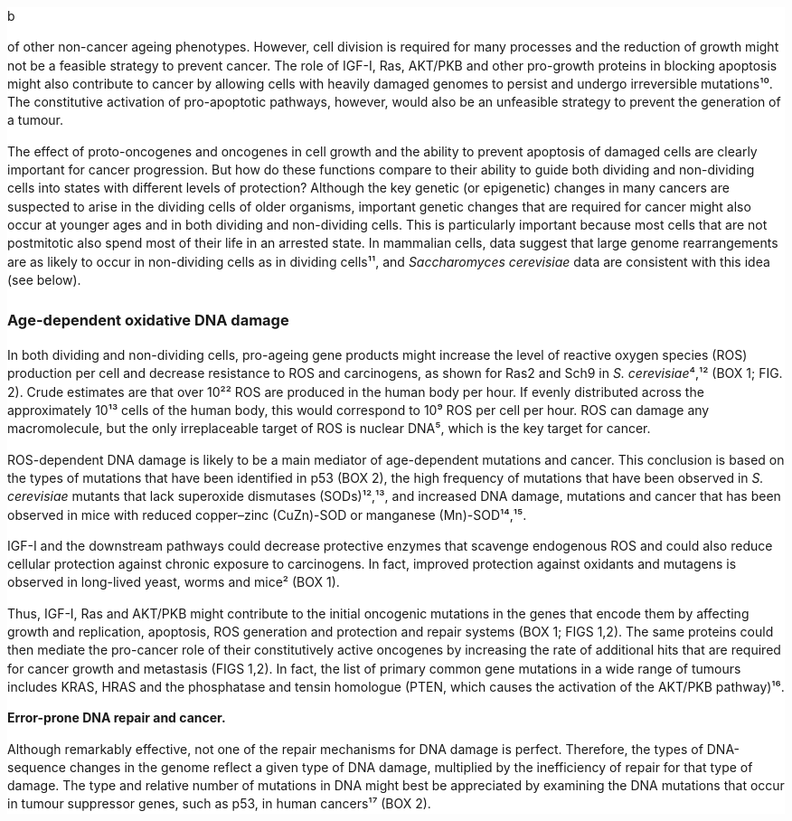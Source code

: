 b

of other non-cancer ageing phenotypes. However, cell division is required for many processes and the reduction of growth might not be a feasible strategy to prevent cancer. The role of IGF-I, Ras, AKT/PKB and other pro-growth proteins in blocking apoptosis might also contribute to cancer by allowing cells with heavily damaged genomes to persist and undergo irreversible mutations¹⁰. The constitutive activation of pro-apoptotic pathways, however, would also be an unfeasible strategy to prevent the generation of a tumour.

The effect of proto-oncogenes and oncogenes in cell growth and the ability to prevent apoptosis of damaged cells are clearly important for cancer progression. But how do these functions compare to their ability to guide both dividing and non-dividing cells into states with different levels of protection? Although the key genetic (or epigenetic) changes in many cancers are suspected to arise in the dividing cells of older organisms, important genetic changes that are required for cancer might also occur at younger ages and in both dividing and non-dividing cells. This is particularly important because most cells that are not postmitotic also spend most of their life in an arrested state. In mammalian cells, data suggest that large genome rearrangements are as likely to occur in non-dividing cells as in dividing cells¹¹, and *Saccharomyces cerevisiae* data are consistent with this idea (see below).

### Age-dependent oxidative DNA damage

In both dividing and non-dividing cells, pro-ageing gene products might increase the level of reactive oxygen species (ROS) production per cell and decrease resistance to ROS and carcinogens, as shown for Ras2 and Sch9 in *S. cerevisiae*⁴,¹² (BOX 1; FIG. 2). Crude estimates are that over 10²² ROS are produced in the human body per hour. If evenly distributed across the approximately 10¹³ cells of the human body, this would correspond to 10⁹ ROS per cell per hour. ROS can damage any macromolecule, but the only irreplaceable target of ROS is nuclear DNA⁵, which is the key target for cancer.

ROS-dependent DNA damage is likely to be a main mediator of age-dependent mutations and cancer. This conclusion is based on the types of mutations that have been identified in p53 (BOX 2), the high frequency of mutations that have been observed in *S. cerevisiae* mutants that lack superoxide dismutases (SODs)¹²,¹³, and increased DNA damage, mutations and cancer that has been observed in mice with reduced copper–zinc (CuZn)-SOD or manganese (Mn)-SOD¹⁴,¹⁵.

IGF-I and the downstream pathways could decrease protective enzymes that scavenge endogenous ROS and could also reduce cellular protection against chronic exposure to carcinogens. In fact, improved protection against oxidants and mutagens is observed in long-lived yeast, worms and mice² (BOX 1).

Thus, IGF-I, Ras and AKT/PKB might contribute to the initial oncogenic mutations in the genes that encode them by affecting growth and replication, apoptosis, ROS generation and protection and repair systems (BOX 1; FIGS 1,2). The same proteins could then mediate the pro-cancer role of their constitutively active oncogenes by increasing the rate of additional hits that are required for cancer growth and metastasis (FIGS 1,2). In fact, the list of primary common gene mutations in a wide range of tumours includes KRAS, HRAS and the phosphatase and tensin homologue (PTEN, which causes the activation of the AKT/PKB pathway)¹⁶.

**Error-prone DNA repair and cancer.**

Although remarkably effective, not one of the repair mechanisms for DNA damage is perfect. Therefore, the types of DNA-sequence changes in the genome reflect a given type of DNA damage, multiplied by the inefficiency of repair for that type of damage. The type and relative number of mutations in DNA might best be appreciated by examining the DNA mutations that occur in tumour suppressor genes, such as p53, in human cancers¹⁷ (BOX 2).

